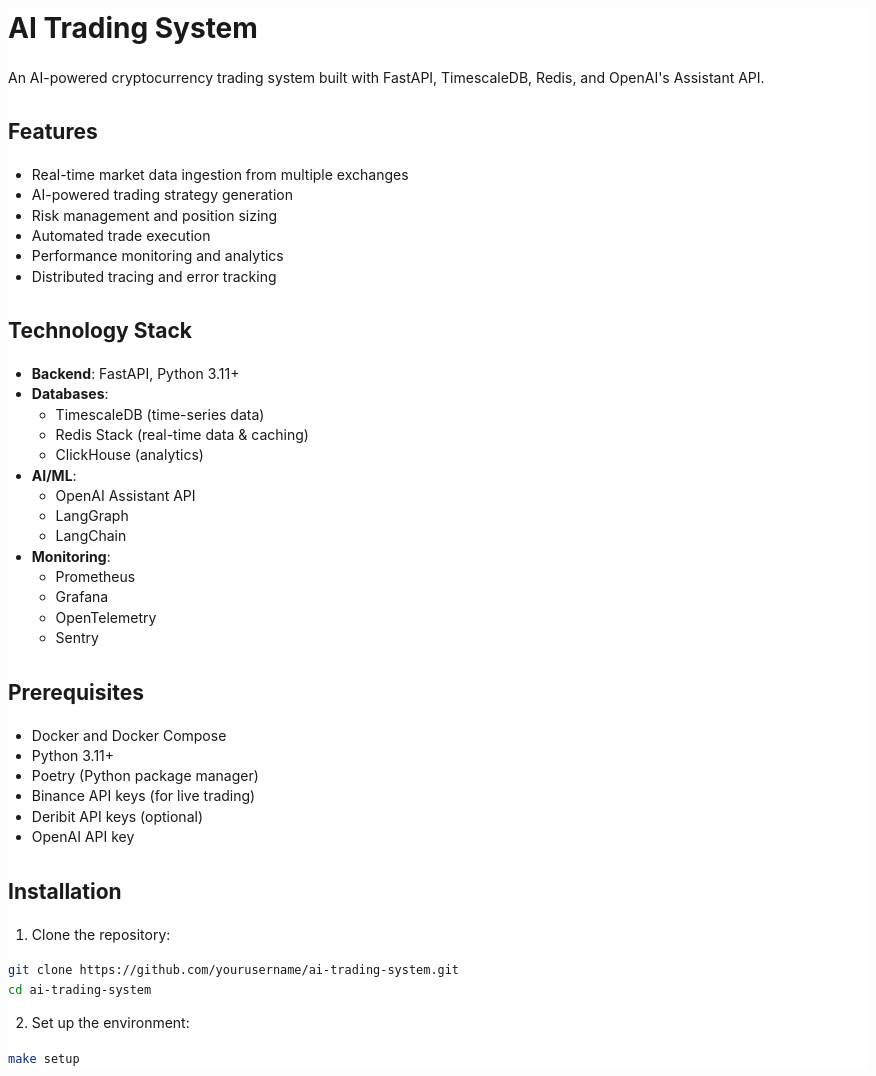 # AI Trading System

An AI-powered cryptocurrency trading system built with FastAPI, TimescaleDB, Redis, and OpenAI's Assistant API.

## Features

- Real-time market data ingestion from multiple exchanges
- AI-powered trading strategy generation
- Risk management and position sizing
- Automated trade execution
- Performance monitoring and analytics
- Distributed tracing and error tracking

## Technology Stack

- **Backend**: FastAPI, Python 3.11+
- **Databases**: 
  - TimescaleDB (time-series data)
  - Redis Stack (real-time data & caching)
  - ClickHouse (analytics)
- **AI/ML**: 
  - OpenAI Assistant API
  - LangGraph
  - LangChain
- **Monitoring**:
  - Prometheus
  - Grafana
  - OpenTelemetry
  - Sentry

## Prerequisites

- Docker and Docker Compose
- Python 3.11+
- Poetry (Python package manager)
- Binance API keys (for live trading)
- Deribit API keys (optional)
- OpenAI API key

## Installation

1. Clone the repository:
```bash
git clone https://github.com/yourusername/ai-trading-system.git
cd ai-trading-system
```

2. Set up the environment:
```bash
make setup
```
